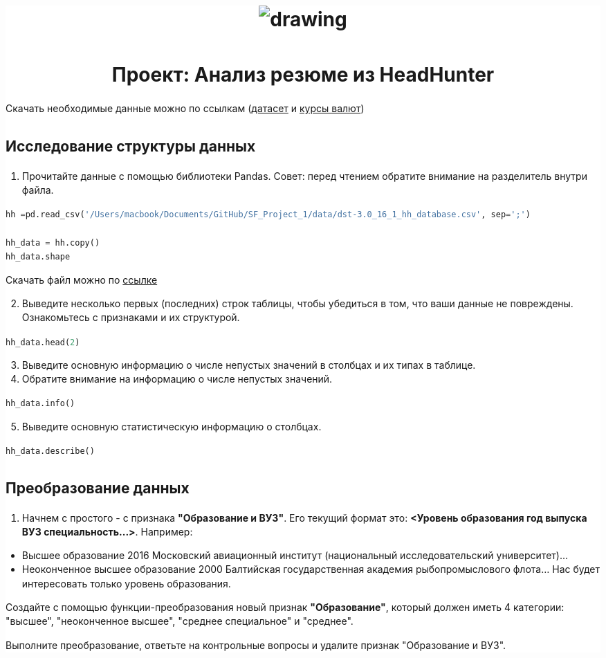 # <center> <img src = https://raw.githubusercontent.com/AndreyRysistov/DatasetsForPandas/main/hh%20label.jpg alt="drawing" style="width:400px;">

# <center> Проект: Анализ резюме из HeadHunter

Скачать необходимые данные можно по ссылкам ([датасет](https://drive.google.com/file/d/1y8i16Y2LMnwPDjhyso8IkrNlEUBYBaR0/view?usp=drive_link) и [курсы валют](https://drive.google.com/file/d/1MIu3j5hSMsbucOtQeXuc7keIR1OLmhl_/view?usp=drive_link))

## Исследование структуры данных
1. Прочитайте данные с помощью библиотеки Pandas. Совет: перед чтением обратите внимание на разделитель внутри файла. 
```python
hh =pd.read_csv('/Users/macbook/Documents/GitHub/SF_Project_1/data/dst-3.0_16_1_hh_database.csv', sep=';')

hh_data = hh.copy()
hh_data.shape
```
Скачать файл можно по [ссылке](https://drive.google.com/file/d/1y8i16Y2LMnwPDjhyso8IkrNlEUBYBaR0/view?usp=drive_link)

2. Выведите несколько первых (последних) строк таблицы, чтобы убедиться в том, что ваши данные не повреждены. Ознакомьтесь с признаками и их структурой.
```python 
hh_data.head(2)
```
3. Выведите основную информацию о числе непустых значений в столбцах и их типах в таблице.
4. Обратите внимание на информацию о числе непустых значений.
```python
hh_data.info()
```
5. Выведите основную статистическую информацию о столбцах.

```python
hh_data.describe()
```

## Преобразование данных
1. Начнем с простого - с признака **"Образование и ВУЗ"**. Его текущий формат это: **<Уровень образования год выпуска ВУЗ специальность...>**. Например:
* Высшее образование 2016 Московский авиационный институт (национальный исследовательский университет)...
* Неоконченное высшее образование 2000  Балтийская государственная академия рыбопромыслового флота…
Нас будет интересовать только уровень образования.

Создайте с помощью функции-преобразования новый признак **"Образование"**, который должен иметь 4 категории: "высшее", "неоконченное высшее", "среднее специальное" и "среднее".

Выполните преобразование, ответьте на контрольные вопросы и удалите признак "Образование и ВУЗ".
